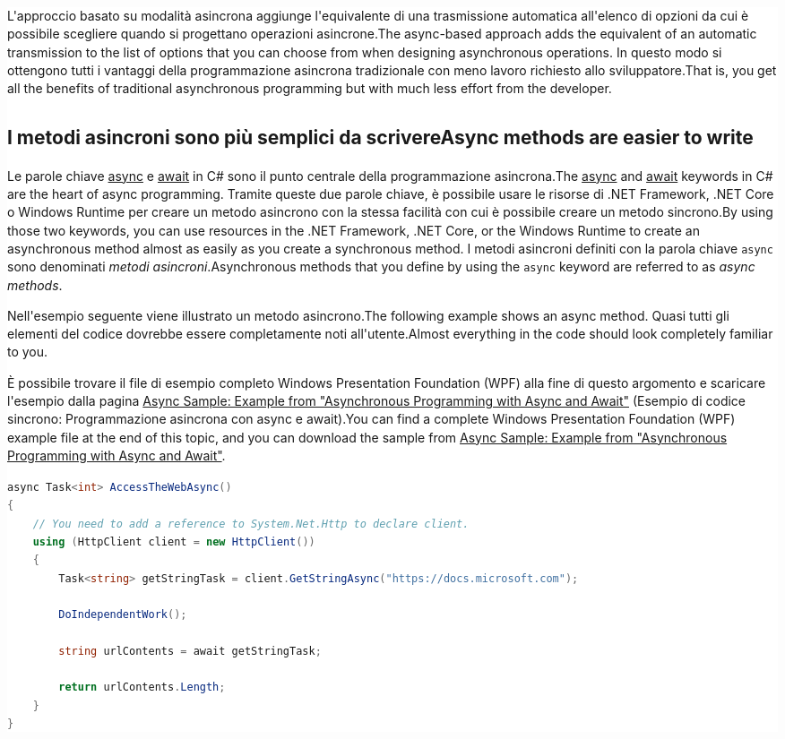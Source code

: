 <span data-ttu-id="e3395-131">L'approccio basato su modalità asincrona aggiunge l'equivalente di una trasmissione automatica all'elenco di opzioni da cui è possibile scegliere quando si progettano operazioni asincrone.</span><span class="sxs-lookup"><span data-stu-id="e3395-131">The async-based approach adds the equivalent of an automatic transmission to the list of options that you can choose from when designing asynchronous operations.</span></span> <span data-ttu-id="e3395-132">In questo modo si ottengono tutti i vantaggi della programmazione asincrona tradizionale con meno lavoro richiesto allo sviluppatore.</span><span class="sxs-lookup"><span data-stu-id="e3395-132">That is, you get all the benefits of traditional asynchronous programming but with much less effort from the developer.</span></span>

## <a name="BKMK_HowtoWriteanAsyncMethod"></a> <span data-ttu-id="e3395-133">I metodi asincroni sono più semplici da scrivere</span><span class="sxs-lookup"><span data-stu-id="e3395-133">Async methods are easier to write</span></span>

<span data-ttu-id="e3395-134">Le parole chiave [async](../../../../csharp/language-reference/keywords/async.md) e [await](../../../../csharp/language-reference/keywords/await.md) in C# sono il punto centrale della programmazione asincrona.</span><span class="sxs-lookup"><span data-stu-id="e3395-134">The [async](../../../../csharp/language-reference/keywords/async.md) and [await](../../../../csharp/language-reference/keywords/await.md) keywords in C# are the heart of async programming.</span></span> <span data-ttu-id="e3395-135">Tramite queste due parole chiave, è possibile usare le risorse di .NET Framework, .NET Core o Windows Runtime per creare un metodo asincrono con la stessa facilità con cui è possibile creare un metodo sincrono.</span><span class="sxs-lookup"><span data-stu-id="e3395-135">By using those two keywords, you can use resources in the .NET Framework, .NET Core, or the Windows Runtime to create an asynchronous method almost as easily as you create a synchronous method.</span></span> <span data-ttu-id="e3395-136">I metodi asincroni definiti con la parola chiave `async` sono denominati *metodi asincroni*.</span><span class="sxs-lookup"><span data-stu-id="e3395-136">Asynchronous methods that you define by using the `async` keyword are referred to as *async methods*.</span></span>

<span data-ttu-id="e3395-137">Nell'esempio seguente viene illustrato un metodo asincrono.</span><span class="sxs-lookup"><span data-stu-id="e3395-137">The following example shows an async method.</span></span> <span data-ttu-id="e3395-138">Quasi tutti gli elementi del codice dovrebbe essere completamente noti all'utente.</span><span class="sxs-lookup"><span data-stu-id="e3395-138">Almost everything in the code should look completely familiar to you.</span></span>

<span data-ttu-id="e3395-139">È possibile trovare il file di esempio completo Windows Presentation Foundation (WPF) alla fine di questo argomento e scaricare l'esempio dalla pagina [Async Sample: Example from "Asynchronous Programming with Async and Await"](https://code.msdn.microsoft.com/Async-Sample-Example-from-9b9f505c) (Esempio di codice sincrono: Programmazione asincrona con async e await).</span><span class="sxs-lookup"><span data-stu-id="e3395-139">You can find a complete Windows Presentation Foundation (WPF) example file at the end of this topic, and you can download the sample from [Async Sample: Example from "Asynchronous Programming with Async and Await"](https://code.msdn.microsoft.com/Async-Sample-Example-from-9b9f505c).</span></span>

```csharp
async Task<int> AccessTheWebAsync()
{
    // You need to add a reference to System.Net.Http to declare client.
    using (HttpClient client = new HttpClient())
    {
        Task<string> getStringTask = client.GetStringAsync("https://docs.microsoft.com");

        DoIndependentWork();

        string urlContents = await getStringTask;

        return urlContents.Length;
    }
}
```
